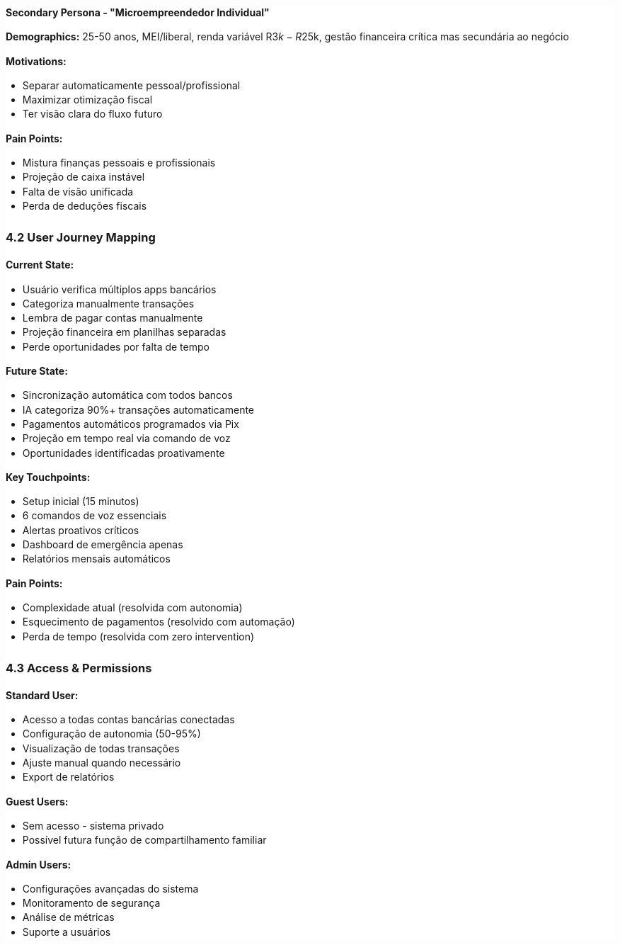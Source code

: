 **Secondary Persona - "Microempreendedor Individual"**

**Demographics:** 25-50 anos, MEI/liberal, renda variável R$3k-R$25k, gestão financeira crítica mas secundária ao negócio

**Motivations:**
- Separar automaticamente pessoal/profissional
- Maximizar otimização fiscal
- Ter visão clara do fluxo futuro

**Pain Points:**
- Mistura finanças pessoais e profissionais
- Projeção de caixa instável
- Falta de visão unificada
- Perda de deduções fiscais

### 4.2 User Journey Mapping

**Current State:**
- Usuário verifica múltiplos apps bancários
- Categoriza manualmente transações
- Lembra de pagar contas manualmente
- Projeção financeira em planilhas separadas
- Perde oportunidades por falta de tempo

**Future State:**
- Sincronização automática com todos bancos
- IA categoriza 90%+ transações automaticamente
- Pagamentos automáticos programados via Pix
- Projeção em tempo real via comando de voz
- Oportunidades identificadas proativamente

**Key Touchpoints:**
- Setup inicial (15 minutos)
- 6 comandos de voz essenciais
- Alertas proativos críticos
- Dashboard de emergência apenas
- Relatórios mensais automáticos

**Pain Points:**
- Complexidade atual (resolvida com autonomia)
- Esquecimento de pagamentos (resolvido com automação)
- Perda de tempo (resolvida com zero intervention)

### 4.3 Access & Permissions

**Standard User:**
- Acesso a todas contas bancárias conectadas
- Configuração de autonomia (50-95%)
- Visualização de todas transações
- Ajuste manual quando necessário
- Export de relatórios

**Guest Users:**
- Sem acesso - sistema privado
- Possível futura função de compartilhamento familiar

**Admin Users:**
- Configurações avançadas do sistema
- Monitoramento de segurança
- Análise de métricas
- Suporte a usuários
